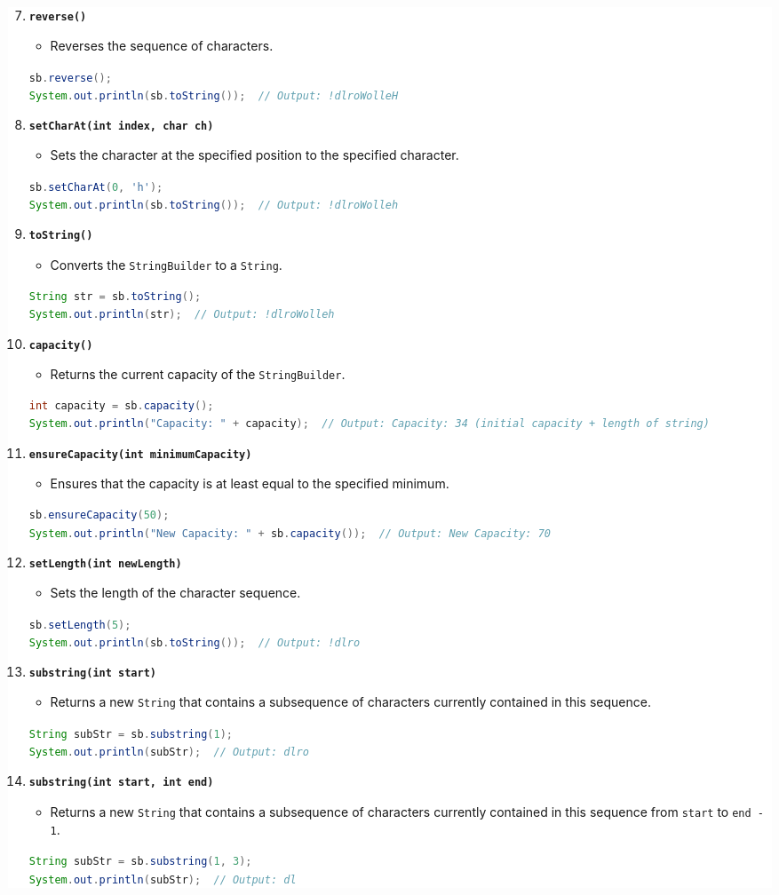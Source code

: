 7. **`reverse()`**
   - Reverses the sequence of characters.
   ```java
   sb.reverse();
   System.out.println(sb.toString());  // Output: !dlroWolleH
   ```

8. **`setCharAt(int index, char ch)`**
   - Sets the character at the specified position to the specified character.
   ```java
   sb.setCharAt(0, 'h');
   System.out.println(sb.toString());  // Output: !dlroWolleh
   ```

9. **`toString()`**
   - Converts the `StringBuilder` to a `String`.
   ```java
   String str = sb.toString();
   System.out.println(str);  // Output: !dlroWolleh
   ```

10. **`capacity()`**
    - Returns the current capacity of the `StringBuilder`.
    ```java
    int capacity = sb.capacity();
    System.out.println("Capacity: " + capacity);  // Output: Capacity: 34 (initial capacity + length of string)
    ```

11. **`ensureCapacity(int minimumCapacity)`**
    - Ensures that the capacity is at least equal to the specified minimum.
    ```java
    sb.ensureCapacity(50);
    System.out.println("New Capacity: " + sb.capacity());  // Output: New Capacity: 70
    ```

12. **`setLength(int newLength)`**
    - Sets the length of the character sequence.
    ```java
    sb.setLength(5);
    System.out.println(sb.toString());  // Output: !dlro
    ```

13. **`substring(int start)`**
    - Returns a new `String` that contains a subsequence of characters currently contained in this sequence.
    ```java
    String subStr = sb.substring(1);
    System.out.println(subStr);  // Output: dlro
    ```

14. **`substring(int start, int end)`**
    - Returns a new `String` that contains a subsequence of characters currently contained in this sequence from `start` to `end - 1`.
    ```java
    String subStr = sb.substring(1, 3);
    System.out.println(subStr);  // Output: dl
    ```
